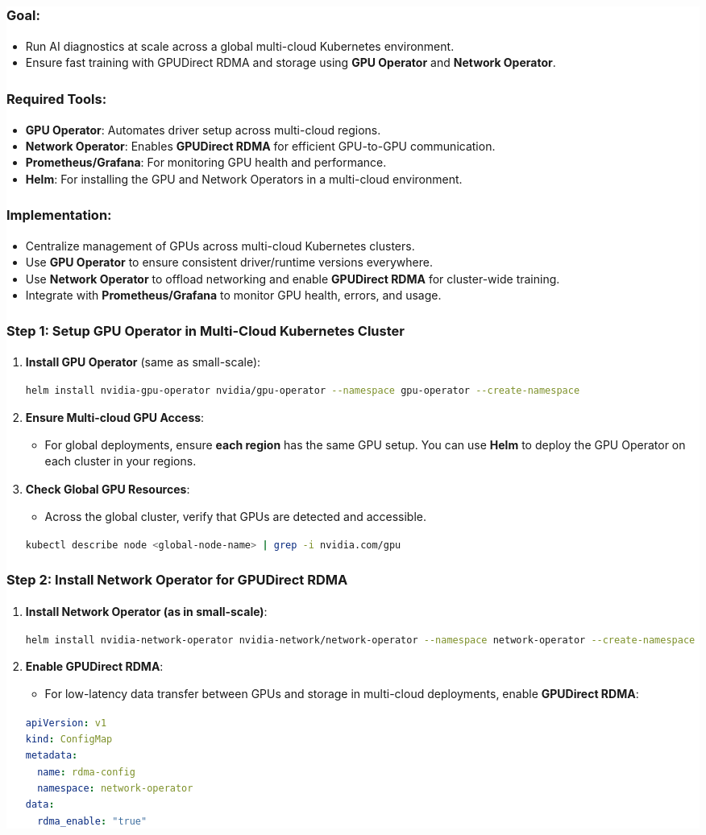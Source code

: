 ### **Goal**:
- Run AI diagnostics at scale across a global multi-cloud Kubernetes environment.
- Ensure fast training with GPUDirect RDMA and storage using **GPU Operator** and **Network Operator**.

### **Required Tools**:
- **GPU Operator**: Automates driver setup across multi-cloud regions.
- **Network Operator**: Enables **GPUDirect RDMA** for efficient GPU-to-GPU communication.
- **Prometheus/Grafana**: For monitoring GPU health and performance.
- **Helm**: For installing the GPU and Network Operators in a multi-cloud environment.

### **Implementation:**
- Centralize management of GPUs across multi-cloud Kubernetes clusters.
- Use **GPU Operator** to ensure consistent driver/runtime versions everywhere.
- Use **Network Operator** to offload networking and enable **GPUDirect RDMA** for cluster-wide training.
- Integrate with **Prometheus/Grafana** to monitor GPU health, errors, and usage.

### **Step 1: Setup GPU Operator in Multi-Cloud Kubernetes Cluster**

1. **Install GPU Operator** (same as small-scale):

   ```bash
   helm install nvidia-gpu-operator nvidia/gpu-operator --namespace gpu-operator --create-namespace
   ```

2. **Ensure Multi-cloud GPU Access**:
   - For global deployments, ensure **each region** has the same GPU setup. You can use **Helm** to deploy the GPU Operator on each cluster in your regions.

3. **Check Global GPU Resources**:
   - Across the global cluster, verify that GPUs are detected and accessible.

   ```bash
   kubectl describe node <global-node-name> | grep -i nvidia.com/gpu
   ```

### **Step 2: Install Network Operator for GPUDirect RDMA**

1. **Install Network Operator (as in small-scale)**:

   ```bash
   helm install nvidia-network-operator nvidia-network/network-operator --namespace network-operator --create-namespace
   ```

2. **Enable GPUDirect RDMA**:
   - For low-latency data transfer between GPUs and storage in multi-cloud deployments, enable **GPUDirect RDMA**:

   ```yaml
   apiVersion: v1
   kind: ConfigMap
   metadata:
     name: rdma-config
     namespace: network-operator
   data:
     rdma_enable: "true"
   ```
